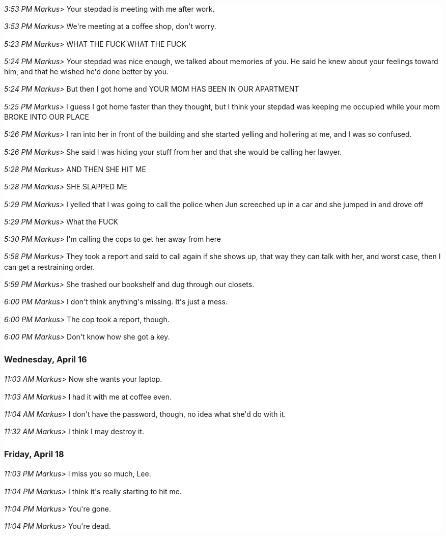 *3:53 PM Markus>* Your stepdad is meeting with me after work.

*3:53 PM Markus>* We're meeting at a coffee shop, don't worry.

*5:23 PM Markus>* WHAT THE FUCK WHAT THE FUCK

*5:24 PM Markus>* Your stepdad was nice enough, we talked about memories of you. He said he knew about your feelings toward him, and that he wished he'd done better by you.

*5:24 PM Markus>* But then I got home and YOUR MOM HAS BEEN IN OUR APARTMENT

*5:25 PM Markus>* I guess I got home faster than they thought, but I think your stepdad was keeping me occupied while your mom BROKE INTO OUR PLACE

*5:26 PM Markus>* I ran into her in front of the building and she started yelling and hollering at me, and I was so confused.

*5:26 PM Markus>* She said I was hiding your stuff from her and that she would be calling her lawyer.

*5:28 PM Markus>* AND THEN SHE HIT ME

*5:28 PM Markus>* SHE SLAPPED ME

*5:29 PM Markus>* I yelled that I was going to call the police when Jun screeched up in a car and she jumped in and drove off

*5:29 PM Markus>* What the FUCK

*5:30 PM Markus>* I'm calling the cops to get her away from here

*5:58 PM Markus>* They took a report and said to call again if she shows up, that way they can talk with her, and worst case, then I can get a restraining order.

*5:59 PM Markus>* She trashed our bookshelf and dug through our closets.

*6:00 PM Markus>* I don't think anything's missing. It's just a mess.

*6:00 PM Markus>* The cop took a report, though.

*6:00 PM Markus>* Don't know how she got a key.

### Wednesday, April 16

*11:03 AM Markus>* Now she wants your laptop.

*11:03 AM Markus>* I had it with me at coffee even.

*11:04 AM Markus>* I don't have the password, though, no idea what she'd do with it.

*11:32 AM Markus>* I think I may destroy it.

### Friday, April 18

*11:03 PM Markus>* I miss you so much, Lee.

*11:04 PM Markus>* I think it's really starting to hit me.

*11:04 PM Markus>* You're gone.

*11:04 PM Markus>* You're dead.
